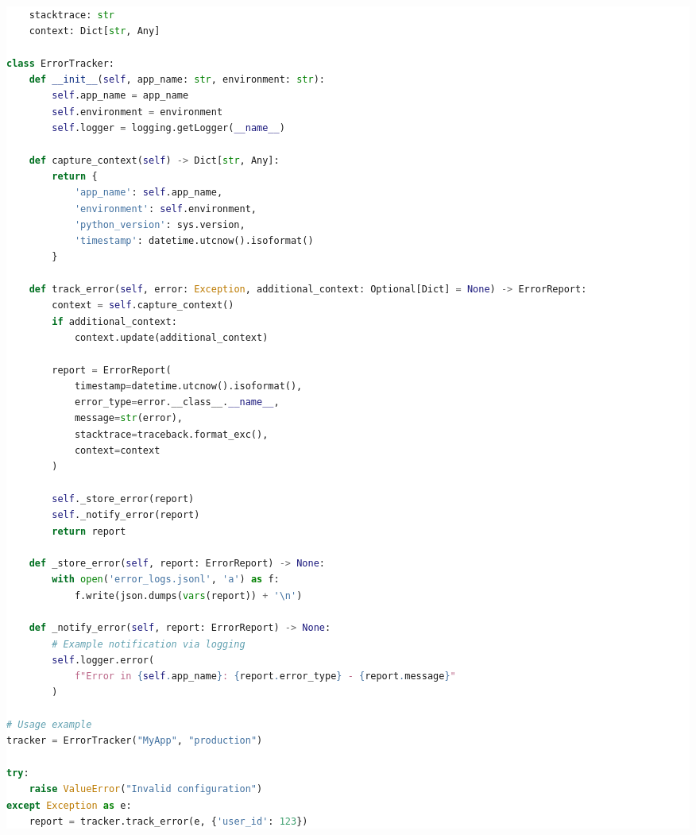 ```python
    stacktrace: str
    context: Dict[str, Any]

class ErrorTracker:
    def __init__(self, app_name: str, environment: str):
        self.app_name = app_name
        self.environment = environment
        self.logger = logging.getLogger(__name__)
        
    def capture_context(self) -> Dict[str, Any]:
        return {
            'app_name': self.app_name,
            'environment': self.environment,
            'python_version': sys.version,
            'timestamp': datetime.utcnow().isoformat()
        }

    def track_error(self, error: Exception, additional_context: Optional[Dict] = None) -> ErrorReport:
        context = self.capture_context()
        if additional_context:
            context.update(additional_context)

        report = ErrorReport(
            timestamp=datetime.utcnow().isoformat(),
            error_type=error.__class__.__name__,
            message=str(error),
            stacktrace=traceback.format_exc(),
            context=context
        )
        
        self._store_error(report)
        self._notify_error(report)
        return report
    
    def _store_error(self, report: ErrorReport) -> None:
        with open('error_logs.jsonl', 'a') as f:
            f.write(json.dumps(vars(report)) + '\n')
    
    def _notify_error(self, report: ErrorReport) -> None:
        # Example notification via logging
        self.logger.error(
            f"Error in {self.app_name}: {report.error_type} - {report.message}"
        )

# Usage example
tracker = ErrorTracker("MyApp", "production")

try:
    raise ValueError("Invalid configuration")
except Exception as e:
    report = tracker.track_error(e, {'user_id': 123})
```
